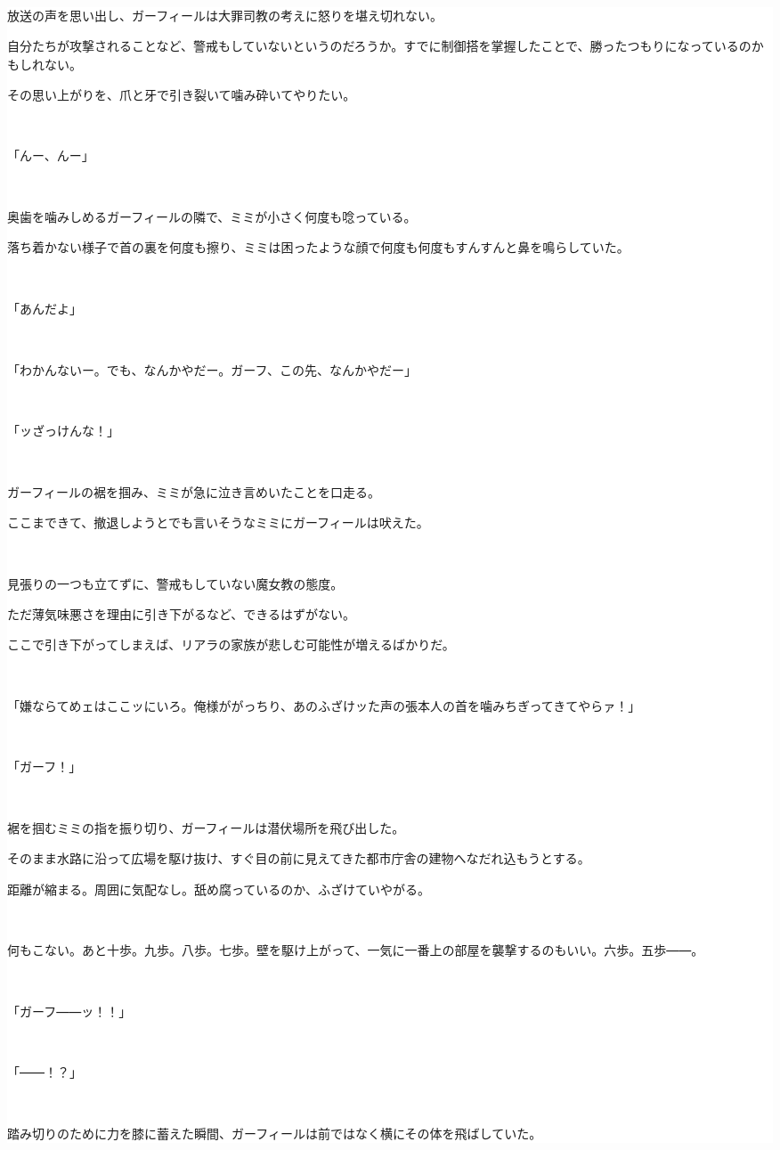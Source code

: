 放送の声を思い出し、ガーフィールは大罪司教の考えに怒りを堪え切れない。

自分たちが攻撃されることなど、警戒もしていないというのだろうか。すでに制御搭を掌握したことで、勝ったつもりになっているのかもしれない。

その思い上がりを、爪と牙で引き裂いて噛み砕いてやりたい。

　

「んー、んー」

　

奥歯を噛みしめるガーフィールの隣で、ミミが小さく何度も唸っている。

落ち着かない様子で首の裏を何度も擦り、ミミは困ったような顔で何度も何度もすんすんと鼻を鳴らしていた。

　

「あんだよ」

　

「わかんないー。でも、なんかやだー。ガーフ、この先、なんかやだー」

　

「ッざっけんな！」

　

ガーフィールの裾を掴み、ミミが急に泣き言めいたことを口走る。

ここまできて、撤退しようとでも言いそうなミミにガーフィールは吠えた。

　

見張りの一つも立てずに、警戒もしていない魔女教の態度。

ただ薄気味悪さを理由に引き下がるなど、できるはずがない。

ここで引き下がってしまえば、リアラの家族が悲しむ可能性が増えるばかりだ。

　

「嫌ならてめェはここッにいろ。俺様ががっちり、あのふざけッた声の張本人の首を噛みちぎってきてやらァ！」

　

「ガーフ！」

　

裾を掴むミミの指を振り切り、ガーフィールは潜伏場所を飛び出した。

そのまま水路に沿って広場を駆け抜け、すぐ目の前に見えてきた都市庁舎の建物へなだれ込もうとする。

距離が縮まる。周囲に気配なし。舐め腐っているのか、ふざけていやがる。

　

何もこない。あと十歩。九歩。八歩。七歩。壁を駆け上がって、一気に一番上の部屋を襲撃するのもいい。六歩。五歩――。

　

「ガーフ――ッ！！」

　

「――！？」

　

踏み切りのために力を膝に蓄えた瞬間、ガーフィールは前ではなく横にその体を飛ばしていた。
